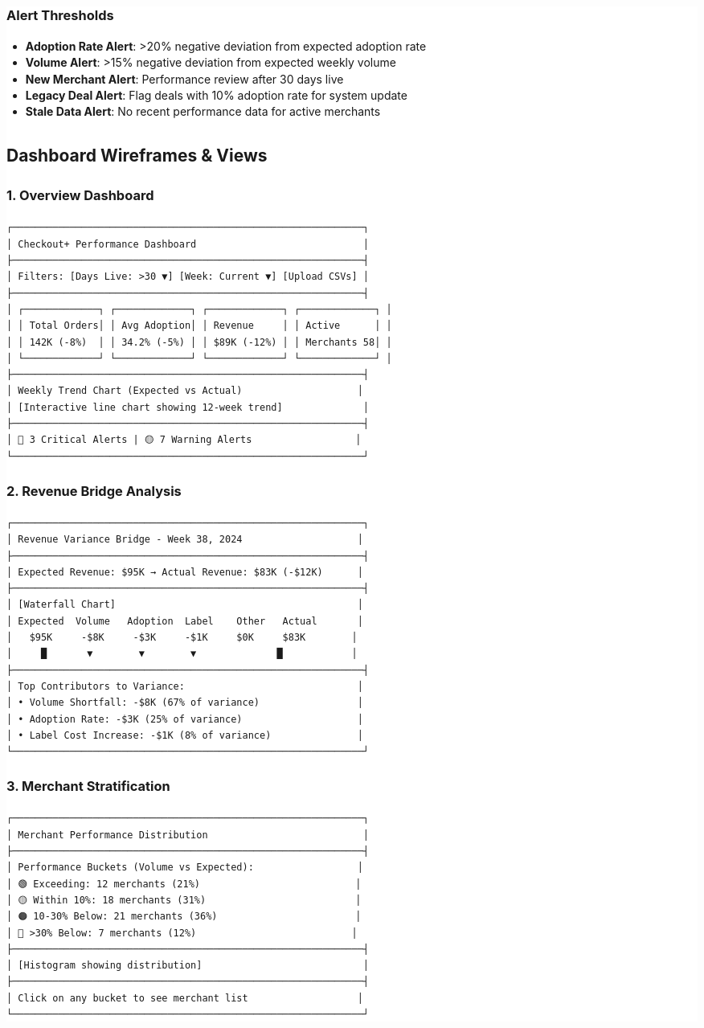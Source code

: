 ### Alert Thresholds
- **Adoption Rate Alert**: >20% negative deviation from expected adoption rate
- **Volume Alert**: >15% negative deviation from expected weekly volume
- **New Merchant Alert**: Performance review after 30 days live
- **Legacy Deal Alert**: Flag deals with 10% adoption rate for system update
- **Stale Data Alert**: No recent performance data for active merchants

## Dashboard Wireframes & Views

### 1. Overview Dashboard
```
┌─────────────────────────────────────────────────────────────┐
│ Checkout+ Performance Dashboard                             │
├─────────────────────────────────────────────────────────────┤
│ Filters: [Days Live: >30 ▼] [Week: Current ▼] [Upload CSVs] │
├─────────────────────────────────────────────────────────────┤
│ ┌─────────────┐ ┌─────────────┐ ┌─────────────┐ ┌─────────────┐ │
│ │ Total Orders│ │ Avg Adoption│ │ Revenue     │ │ Active      │ │
│ │ 142K (-8%)  │ │ 34.2% (-5%) │ │ $89K (-12%) │ │ Merchants 58│ │
│ └─────────────┘ └─────────────┘ └─────────────┘ └─────────────┘ │
├─────────────────────────────────────────────────────────────┤
│ Weekly Trend Chart (Expected vs Actual)                    │
│ [Interactive line chart showing 12-week trend]              │
├─────────────────────────────────────────────────────────────┤
│ 🔴 3 Critical Alerts | 🟡 7 Warning Alerts                  │
└─────────────────────────────────────────────────────────────┘
```

### 2. Revenue Bridge Analysis
```
┌─────────────────────────────────────────────────────────────┐
│ Revenue Variance Bridge - Week 38, 2024                    │
├─────────────────────────────────────────────────────────────┤
│ Expected Revenue: $95K → Actual Revenue: $83K (-$12K)      │
├─────────────────────────────────────────────────────────────┤
│ [Waterfall Chart]                                          │
│ Expected  Volume   Adoption  Label    Other   Actual       │
│   $95K     -$8K     -$3K     -$1K     $0K     $83K        │
│     █       ▼        ▼        ▼              █            │
├─────────────────────────────────────────────────────────────┤
│ Top Contributors to Variance:                              │
│ • Volume Shortfall: -$8K (67% of variance)                 │
│ • Adoption Rate: -$3K (25% of variance)                    │
│ • Label Cost Increase: -$1K (8% of variance)               │
└─────────────────────────────────────────────────────────────┘
```

### 3. Merchant Stratification
```
┌─────────────────────────────────────────────────────────────┐
│ Merchant Performance Distribution                           │
├─────────────────────────────────────────────────────────────┤
│ Performance Buckets (Volume vs Expected):                  │
│ 🟢 Exceeding: 12 merchants (21%)                           │
│ 🟡 Within 10%: 18 merchants (31%)                          │
│ 🟠 10-30% Below: 21 merchants (36%)                        │
│ 🔴 >30% Below: 7 merchants (12%)                           │
├─────────────────────────────────────────────────────────────┤
│ [Histogram showing distribution]                            │
├─────────────────────────────────────────────────────────────┤
│ Click on any bucket to see merchant list                   │
└─────────────────────────────────────────────────────────────┘
```